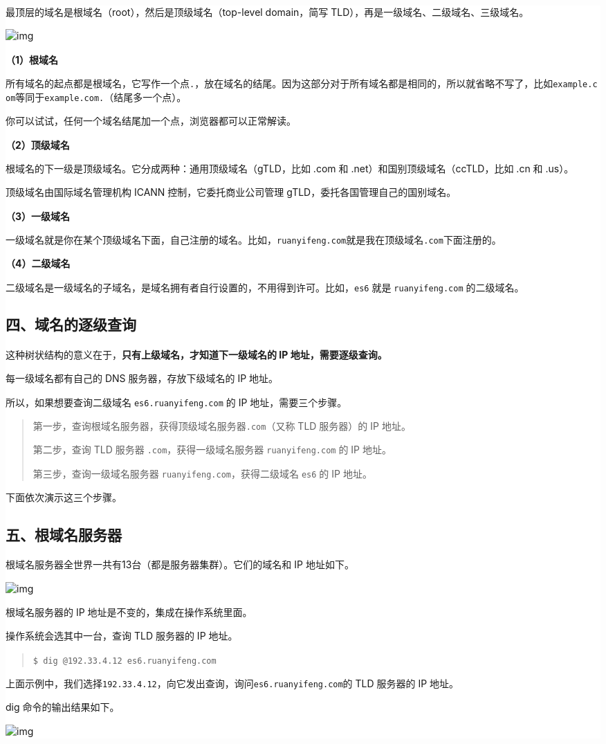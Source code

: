 最顶层的域名是根域名（root），然后是顶级域名（top-level domain，简写 TLD），再是一级域名、二级域名、三级域名。

![img](https://cdn.beekka.com/blogimg/asset/202208/bg2022080106.webp)

**（1）根域名**

所有域名的起点都是根域名，它写作一个点`.`，放在域名的结尾。因为这部分对于所有域名都是相同的，所以就省略不写了，比如`example.com`等同于`example.com.`（结尾多一个点）。

你可以试试，任何一个域名结尾加一个点，浏览器都可以正常解读。

**（2）顶级域名**

根域名的下一级是顶级域名。它分成两种：通用顶级域名（gTLD，比如 .com 和 .net）和国别顶级域名（ccTLD，比如 .cn 和 .us）。

顶级域名由国际域名管理机构 ICANN 控制，它委托商业公司管理 gTLD，委托各国管理自己的国别域名。

**（3）一级域名**

一级域名就是你在某个顶级域名下面，自己注册的域名。比如，`ruanyifeng.com`就是我在顶级域名`.com`下面注册的。

**（4）二级域名**

二级域名是一级域名的子域名，是域名拥有者自行设置的，不用得到许可。比如，`es6` 就是 `ruanyifeng.com` 的二级域名。

## 四、域名的逐级查询

这种树状结构的意义在于，**只有上级域名，才知道下一级域名的 IP 地址，需要逐级查询。**

每一级域名都有自己的 DNS 服务器，存放下级域名的 IP 地址。

所以，如果想要查询二级域名 `es6.ruanyifeng.com` 的 IP 地址，需要三个步骤。

> 第一步，查询根域名服务器，获得顶级域名服务器`.com`（又称 TLD 服务器）的 IP 地址。
>
> 第二步，查询 TLD 服务器 `.com`，获得一级域名服务器 `ruanyifeng.com` 的 IP 地址。
>
> 第三步，查询一级域名服务器 `ruanyifeng.com`，获得二级域名 `es6` 的 IP 地址。

下面依次演示这三个步骤。

## 五、根域名服务器

根域名服务器全世界一共有13台（都是服务器集群）。它们的域名和 IP 地址如下。

![img](https://cdn.beekka.com/blogimg/asset/202208/bg2022080107.webp)

根域名服务器的 IP 地址是不变的，集成在操作系统里面。

操作系统会选其中一台，查询 TLD 服务器的 IP 地址。

> ```bash
> $ dig @192.33.4.12 es6.ruanyifeng.com
> ```

上面示例中，我们选择`192.33.4.12`，向它发出查询，询问`es6.ruanyifeng.com`的 TLD 服务器的 IP 地址。

dig 命令的输出结果如下。

![img](https://cdn.beekka.com/blogimg/asset/202208/bg2022080108.webp)
